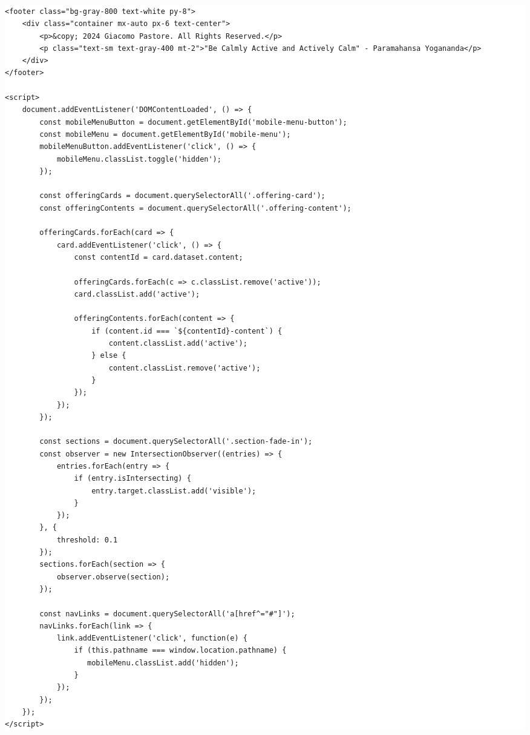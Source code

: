     <footer class="bg-gray-800 text-white py-8">
        <div class="container mx-auto px-6 text-center">
            <p>&copy; 2024 Giacomo Pastore. All Rights Reserved.</p>
            <p class="text-sm text-gray-400 mt-2">"Be Calmly Active and Actively Calm" - Paramahansa Yogananda</p>
        </div>
    </footer>

    <script>
        document.addEventListener('DOMContentLoaded', () => {
            const mobileMenuButton = document.getElementById('mobile-menu-button');
            const mobileMenu = document.getElementById('mobile-menu');
            mobileMenuButton.addEventListener('click', () => {
                mobileMenu.classList.toggle('hidden');
            });

            const offeringCards = document.querySelectorAll('.offering-card');
            const offeringContents = document.querySelectorAll('.offering-content');

            offeringCards.forEach(card => {
                card.addEventListener('click', () => {
                    const contentId = card.dataset.content;

                    offeringCards.forEach(c => c.classList.remove('active'));
                    card.classList.add('active');

                    offeringContents.forEach(content => {
                        if (content.id === `${contentId}-content`) {
                            content.classList.add('active');
                        } else {
                            content.classList.remove('active');
                        }
                    });
                });
            });

            const sections = document.querySelectorAll('.section-fade-in');
            const observer = new IntersectionObserver((entries) => {
                entries.forEach(entry => {
                    if (entry.isIntersecting) {
                        entry.target.classList.add('visible');
                    }
                });
            }, {
                threshold: 0.1
            });
            sections.forEach(section => {
                observer.observe(section);
            });
            
            const navLinks = document.querySelectorAll('a[href^="#"]');
            navLinks.forEach(link => {
                link.addEventListener('click', function(e) {
                    if (this.pathname === window.location.pathname) {
                       mobileMenu.classList.add('hidden');
                    }
                });
            });
        });
    </script>
</body>
</html>
